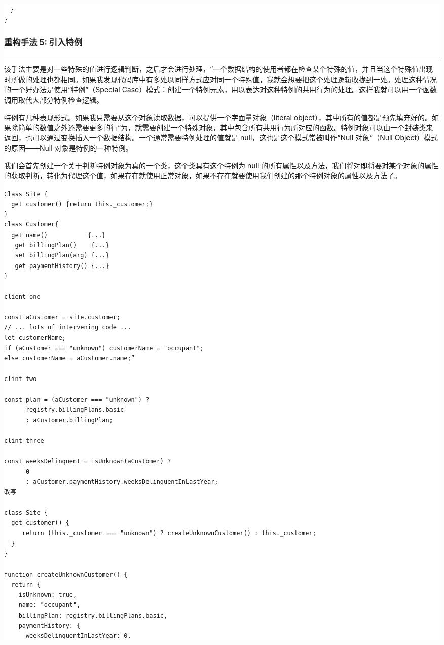 ```
　}
}
```

### 重构手法 5: 引入特例
-----------------

该手法主要是对一些特殊的值进行逻辑判断，之后才会进行处理，“一个数据结构的使用者都在检查某个特殊的值，并且当这个特殊值出现时所做的处理也都相同。如果我发现代码库中有多处以同样方式应对同一个特殊值，我就会想要把这个处理逻辑收拢到一处。处理这种情况的一个好办法是使用“特例”（Special Case）模式：创建一个特例元素，用以表达对这种特例的共用行为的处理。这样我就可以用一个函数调用取代大部分特例检查逻辑。


特例有几种表现形式。如果我只需要从这个对象读取数据，可以提供一个字面量对象（literal object），其中所有的值都是预先填充好的。如果除简单的数值之外还需要更多的行“为，就需要创建一个特殊对象，其中包含所有共用行为所对应的函数。特例对象可以由一个封装类来返回，也可以通过变换插入一个数据结构。一个通常需要特例处理的值就是 null，这也是这个模式常被叫作“Null 对象”（Null Object）模式的原因——Null 对象是特例的一种特例。


我们会首先创建一个关于判断特例对象为真的一个类，这个类具有这个特例为 null 的所有属性以及方法，我们将对即将要对某个对象的属性的获取判断，转化为代理这个值，如果存在就使用正常对象，如果不存在就要使用我们创建的那个特例对象的属性以及方法了。

```
Class Site {
  get customer() {return this._customer;}
}
class Customer{
  get name()           {...}
   get billingPlan()    {...}
   set billingPlan(arg) {...}
   get paymentHistory() {...}
}

client one

const aCustomer = site.customer;
// ... lots of intervening code ...
let customerName;
if (aCustomer === "unknown") customerName = "occupant";
else customerName = aCustomer.name;”

clint two

const plan = (aCustomer === "unknown") ?
      registry.billingPlans.basic
      : aCustomer.billingPlan;

clint three

const weeksDelinquent = isUnknown(aCustomer) ?
      0
      : aCustomer.paymentHistory.weeksDelinquentInLastYear;
改写

class Site {
  get customer() {
     return (this._customer === "unknown") ? createUnknownCustomer() : this._customer;
  }
}

function createUnknownCustomer() {
  return {
    isUnknown: true,
    name: "occupant",
    billingPlan: registry.billingPlans.basic,
    paymentHistory: {
      weeksDelinquentInLastYear: 0,
```